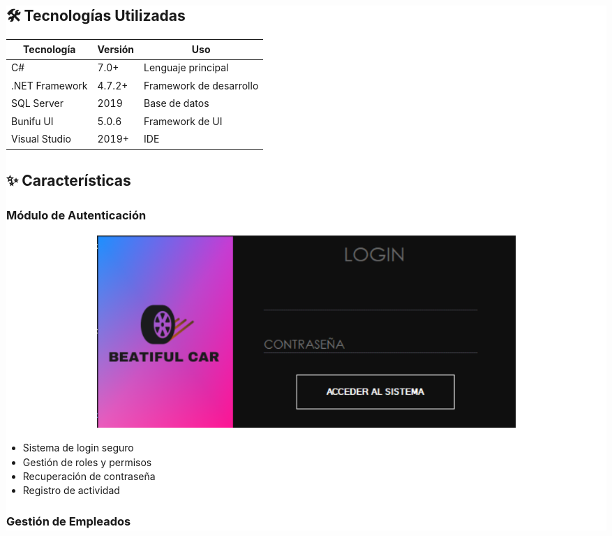 ## 🛠️ Tecnologías Utilizadas

<div align="center">

| Tecnología | Versión | Uso |
|------------|---------|-----|
| C# | 7.0+ | Lenguaje principal |
| .NET Framework | 4.7.2+ | Framework de desarrollo |
| SQL Server | 2019 | Base de datos |
| Bunifu UI | 5.0.6 | Framework de UI |
| Visual Studio | 2019+ | IDE |

</div>

## ✨ Características

### Módulo de Autenticación
<div align="center">
  <img src="docs/images/login-screen.png" alt="Login" width="600"/>
</div>

- Sistema de login seguro
- Gestión de roles y permisos
- Recuperación de contraseña
- Registro de actividad

### Gestión de Empleados
<div align="center">